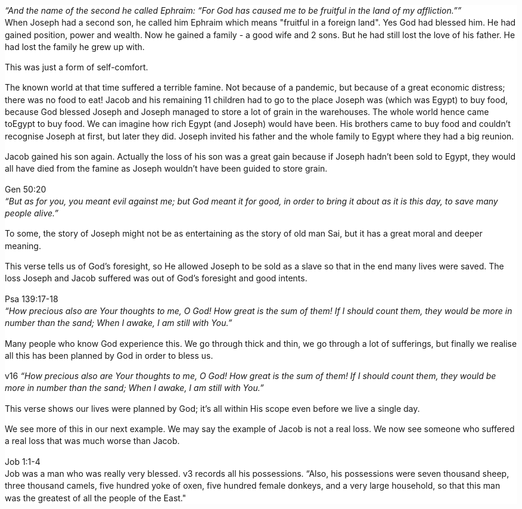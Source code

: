 *“And the name of the second he called Ephraim: “For God has caused me to be fruitful in the land of my affliction.””*  
When Joseph had a second son, he called him Ephraim which means "fruitful in a foreign land". Yes God had blessed him. He had gained position, power and wealth. Now he gained a family - a good wife and 2 sons. But he had still lost the love of his father. He had lost the family he grew up with. 

This was just a form of self-comfort. 

The known world at that time suffered a terrible famine. Not because of a pandemic, but because of a great economic distress; there was no food to eat! Jacob and his remaining 11 children had to go to the place Joseph was (which was Egypt) to buy food, because God blessed Joseph and Joseph managed to store a lot of grain in the warehouses. The whole world hence came toEgypt to buy food. We can imagine how rich Egypt (and Joseph) would have been. His brothers came to buy food and couldn’t recognise Joseph at first, but later they did. Joseph invited his father and the whole family to Egypt where they had a big reunion. 

Jacob gained his son again. Actually the loss of his son was a great gain because if Joseph hadn’t been sold to Egypt, they would all have died from the famine as Joseph wouldn’t have been guided to store grain.

Gen 50:20  
*“But as for you, you meant evil against me; but God meant it for good, in order to bring it about as it is this day, to save many people alive.”*

To some, the story of Joseph might not be as entertaining as the story of old man Sai, but it has a great moral and deeper meaning.

This verse tells us of God’s foresight, so He allowed Joseph to be sold as a slave so that in the end many lives were saved. The loss Joseph and Jacob suffered was out of God’s foresight and good intents. 

Psa 139:17-18  
*“How precious also are Your thoughts to me, O God!
How great is the sum of them!
If I should count them, they would be more in number than the sand;
When I awake, I am still with You.”*

Many people who know God experience this. We go through thick and thin, we go through a lot of sufferings, but finally we realise all this has been planned by God in order to bless us.

v16
*“How precious also are Your thoughts to me, O God!
How great is the sum of them!
If I should count them, they would be more in number than the sand;
When I awake, I am still with You.”*

This verse shows our lives were planned by God; it’s all within His scope even before we live a single day.

We see more of this in our next example. We may say the example of Jacob is not a real loss. We now see someone who suffered a real loss that was much worse than Jacob. 

Job 1:1-4  
Job was a man who was really very blessed. v3 records all his possessions. “Also, his possessions were seven thousand sheep, three thousand camels, five hundred yoke of oxen, five hundred female donkeys, and a very large household, so that this man was the greatest of all the people of the East."
